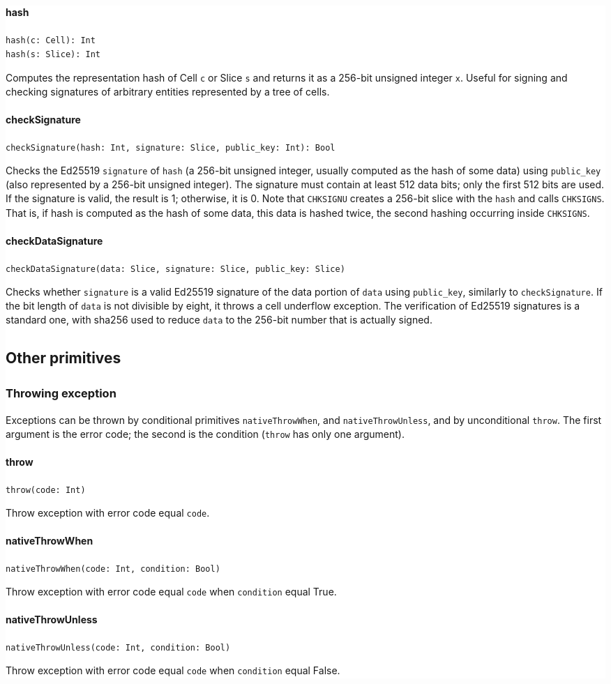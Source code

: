 #### hash
```
hash(с: Cell): Int
hash(s: Slice): Int
```
Computes the representation hash of Cell `c` or Slice `s` and returns it as a 256-bit unsigned integer `x`. Useful for signing and checking signatures of arbitrary entities represented by a tree of cells.

#### checkSignature
```
checkSignature(hash: Int, signature: Slice, public_key: Int): Bool
```
Checks the Ed25519 `signature` of `hash` (a 256-bit unsigned integer, usually computed as the hash of some data) using `public_key` (also represented by a 256-bit unsigned integer). The signature must contain at least 512 data bits; only the first 512 bits are used. If the signature is valid, the result is 1; otherwise, it is 0. 
Note that `CHKSIGNU` creates a 256-bit slice with the `hash` and calls `CHKSIGNS`. That is, if hash is computed as the hash of some data, this data is hashed twice, the second hashing occurring inside `CHKSIGNS`.

#### checkDataSignature
```
checkDataSignature(data: Slice, signature: Slice, public_key: Slice)
```
Checks whether `signature` is a valid Ed25519 signature of the data portion of `data` using `public_key`, similarly to `checkSignature`. If the bit length of `data` is not divisible by eight, it throws a cell underflow exception. The verification of Ed25519 signatures is a standard one, with sha256 used to reduce `data` to the 256-bit number that is actually signed.



## Other primitives

### Throwing exception

Exceptions can be thrown by conditional primitives `nativeThrowWhen`, and `nativeThrowUnless`, and by unconditional `throw`. The first argument is the error code; the second is the condition (`throw` has only one argument).
#### throw
```
throw(code: Int)
```
Throw exception with error code equal `code`.

#### nativeThrowWhen
```
nativeThrowWhen(code: Int, condition: Bool)
```
Throw exception with error code equal `code` when `condition` equal True.

#### nativeThrowUnless
```
nativeThrowUnless(code: Int, condition: Bool)
```
Throw exception with error code equal `code` when `condition` equal False.
